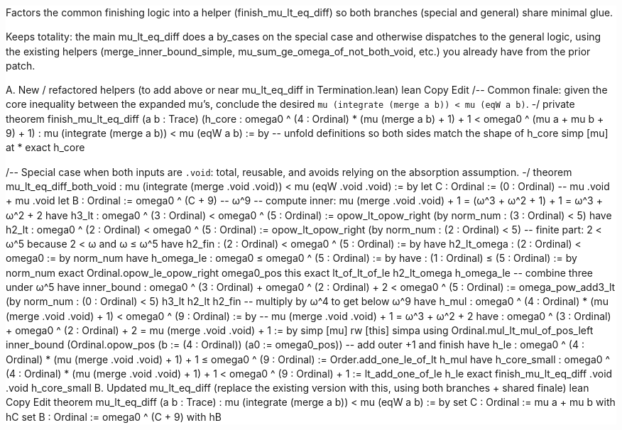 Factors the common finishing logic into a helper (finish_mu_lt_eq_diff) so both branches (special and general) share minimal glue.

Keeps totality: the main mu_lt_eq_diff does a by_cases on the special case and otherwise dispatches to the general logic, using the existing helpers (merge_inner_bound_simple, mu_sum_ge_omega_of_not_both_void, etc.) you already have from the prior patch.

A. New / refactored helpers (to add above or near mu_lt_eq_diff in Termination.lean)
lean
Copy
Edit
/-- Common finale: given the core inequality between the expanded mu’s,
    conclude the desired `mu (integrate (merge a b)) < mu (eqW a b)`. -/
private theorem finish_mu_lt_eq_diff (a b : Trace)
  (h_core : omega0 ^ (4 : Ordinal) * (mu (merge a b) + 1) + 1 < omega0 ^ (mu a + mu b + 9) + 1) :
  mu (integrate (merge a b)) < mu (eqW a b) := by
  -- unfold definitions so both sides match the shape of h_core
  simp [mu] at *
  exact h_core

/-- Special case when both inputs are `.void`: total, reusable, and avoids relying on the absorption assumption. -/
theorem mu_lt_eq_diff_both_void :
  mu (integrate (merge .void .void)) < mu (eqW .void .void) := by
  let C : Ordinal := (0 : Ordinal)  -- mu .void + mu .void
  let B : Ordinal := omega0 ^ (C + 9)  -- ω^9
  -- compute inner: mu (merge .void .void) + 1 = (ω^3 + ω^2 + 1) + 1 = ω^3 + ω^2 + 2
  have h3_lt : omega0 ^ (3 : Ordinal) < omega0 ^ (5 : Ordinal) := opow_lt_opow_right (by norm_num : (3 : Ordinal) < 5)
  have h2_lt : omega0 ^ (2 : Ordinal) < omega0 ^ (5 : Ordinal) := opow_lt_opow_right (by norm_num : (2 : Ordinal) < 5)
  -- finite part: 2 < ω^5 because 2 < ω and ω ≤ ω^5
  have h2_fin : (2 : Ordinal) < omega0 ^ (5 : Ordinal) := by
    have h2_lt_omega : (2 : Ordinal) < omega0 := by norm_num
    have h_omega_le : omega0 ≤ omega0 ^ (5 : Ordinal) := by
      have : (1 : Ordinal) ≤ (5 : Ordinal) := by norm_num
      exact Ordinal.opow_le_opow_right omega0_pos this
    exact lt_of_lt_of_le h2_lt_omega h_omega_le
  -- combine three under ω^5
  have inner_bound : omega0 ^ (3 : Ordinal) + omega0 ^ (2 : Ordinal) + 2 < omega0 ^ (5 : Ordinal) :=
    omega_pow_add3_lt (by norm_num : (0 : Ordinal) < 5) h3_lt h2_lt h2_fin
  -- multiply by ω^4 to get below ω^9
  have h_mul : omega0 ^ (4 : Ordinal) * (mu (merge .void .void) + 1) < omega0 ^ (9 : Ordinal) := by
    -- mu (merge .void .void) + 1 = ω^3 + ω^2 + 2
    have : omega0 ^ (3 : Ordinal) + omega0 ^ (2 : Ordinal) + 2 = mu (merge .void .void) + 1 := by
      simp [mu]
    rw [this]
    simpa using Ordinal.mul_lt_mul_of_pos_left inner_bound (Ordinal.opow_pos (b := (4 : Ordinal)) (a0 := omega0_pos))
  -- add outer +1 and finish
  have h_le : omega0 ^ (4 : Ordinal) * (mu (merge .void .void) + 1) + 1 ≤ omega0 ^ (9 : Ordinal) := Order.add_one_le_of_lt h_mul
  have h_core_small : omega0 ^ (4 : Ordinal) * (mu (merge .void .void) + 1) + 1 < omega0 ^ (9 : Ordinal) + 1 := lt_add_one_of_le h_le
  exact finish_mu_lt_eq_diff .void .void h_core_small
B. Updated mu_lt_eq_diff (replace the existing version with this, using both branches + shared finale)
lean
Copy
Edit
theorem mu_lt_eq_diff (a b : Trace) :
  mu (integrate (merge a b)) < mu (eqW a b) := by
  set C : Ordinal := mu a + mu b with hC
  set B : Ordinal := omega0 ^ (C + 9) with hB
